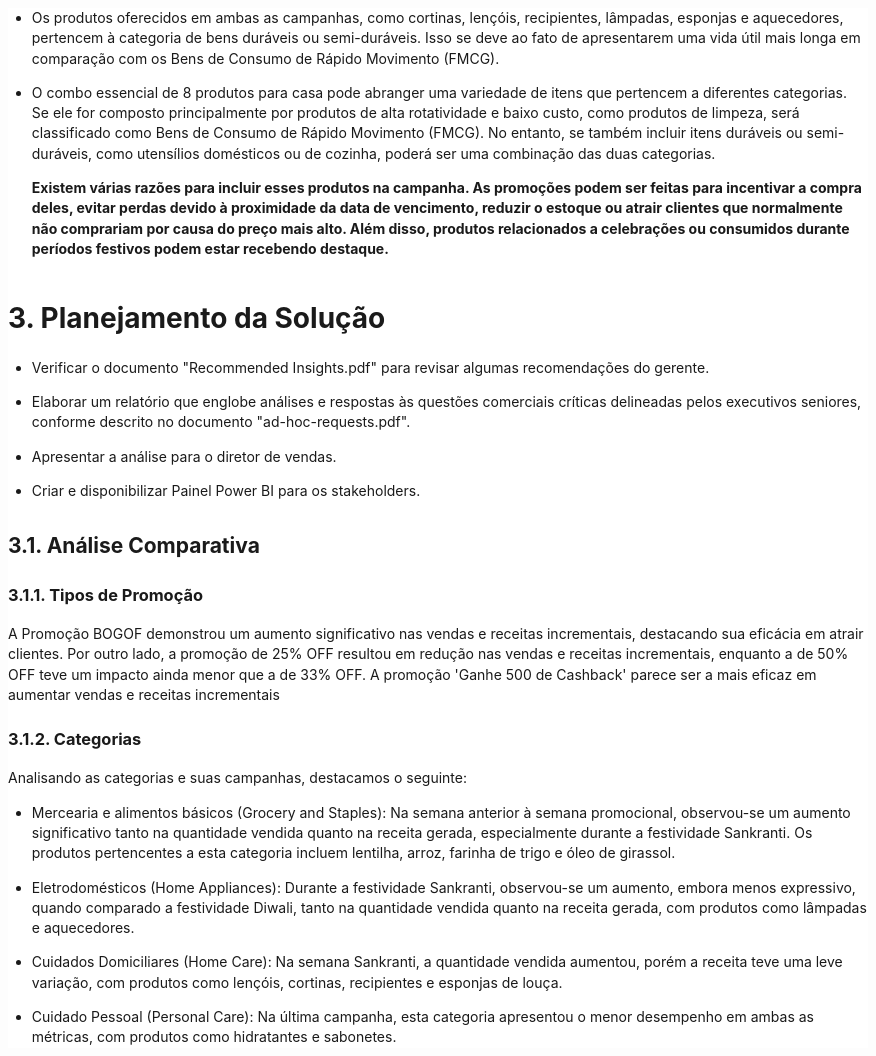 - Os produtos oferecidos em ambas as campanhas, como cortinas, lençóis, recipientes, lâmpadas, esponjas e aquecedores, pertencem à categoria de bens duráveis ou semi-duráveis. Isso se deve ao fato de apresentarem uma vida útil mais longa em comparação com os Bens de Consumo de Rápido Movimento (FMCG). 

- O combo essencial de 8 produtos para casa pode abranger uma variedade de itens que pertencem a diferentes categorias. Se ele for composto principalmente por produtos de alta rotatividade e baixo custo, como produtos de limpeza, será classificado como Bens de Consumo de Rápido Movimento (FMCG). No entanto, se também incluir itens duráveis ou semi-duráveis, como utensílios domésticos ou de cozinha, poderá ser uma combinação das duas categorias.

    **Existem várias razões para incluir esses produtos na campanha. As promoções podem ser feitas para incentivar a compra deles, evitar perdas devido à proximidade da data de vencimento, reduzir o estoque ou atrair clientes que normalmente não comprariam por causa do preço mais alto. Além disso, produtos relacionados a celebrações ou consumidos durante períodos festivos podem estar recebendo destaque.**

# 3. Planejamento da Solução

- Verificar o documento "Recommended Insights.pdf" para revisar algumas recomendações do gerente.

- Elaborar um relatório que englobe análises e respostas às questões comerciais críticas delineadas pelos executivos seniores, conforme descrito no documento "ad-hoc-requests.pdf".

- Apresentar a análise para o diretor de vendas.

- Criar e disponibilizar Painel Power BI para os stakeholders.

## 3.1. Análise Comparativa

### 3.1.1. Tipos de Promoção

A Promoção BOGOF demonstrou um aumento significativo nas vendas e receitas incrementais, destacando sua eficácia em atrair clientes. Por outro lado, a promoção de 25% OFF resultou em redução nas vendas e receitas incrementais, enquanto a de 50% OFF teve um impacto ainda menor que a de 33% OFF. A promoção 'Ganhe 500 de Cashback' parece ser a mais eficaz em aumentar vendas e receitas incrementais

### 3.1.2. Categorias

Analisando as categorias e suas campanhas, destacamos o seguinte:

- Mercearia e alimentos básicos (Grocery and Staples): Na semana anterior à semana promocional, observou-se um aumento significativo tanto na quantidade vendida quanto na receita gerada, especialmente durante a festividade Sankranti. Os produtos pertencentes a esta categoria incluem lentilha, arroz, farinha de trigo e óleo de girassol.

- Eletrodomésticos (Home Appliances): Durante a festividade Sankranti, observou-se um aumento, embora menos expressivo, quando comparado a festividade Diwali, tanto na quantidade vendida quanto na receita gerada, com produtos como lâmpadas e aquecedores.

- Cuidados Domiciliares (Home Care): Na semana Sankranti, a quantidade vendida aumentou, porém a receita teve uma leve variação, com produtos como lençóis, cortinas, recipientes e esponjas de louça.

- Cuidado Pessoal (Personal Care): Na última campanha, esta categoria apresentou o menor desempenho em ambas as métricas, com produtos como hidratantes e sabonetes.
